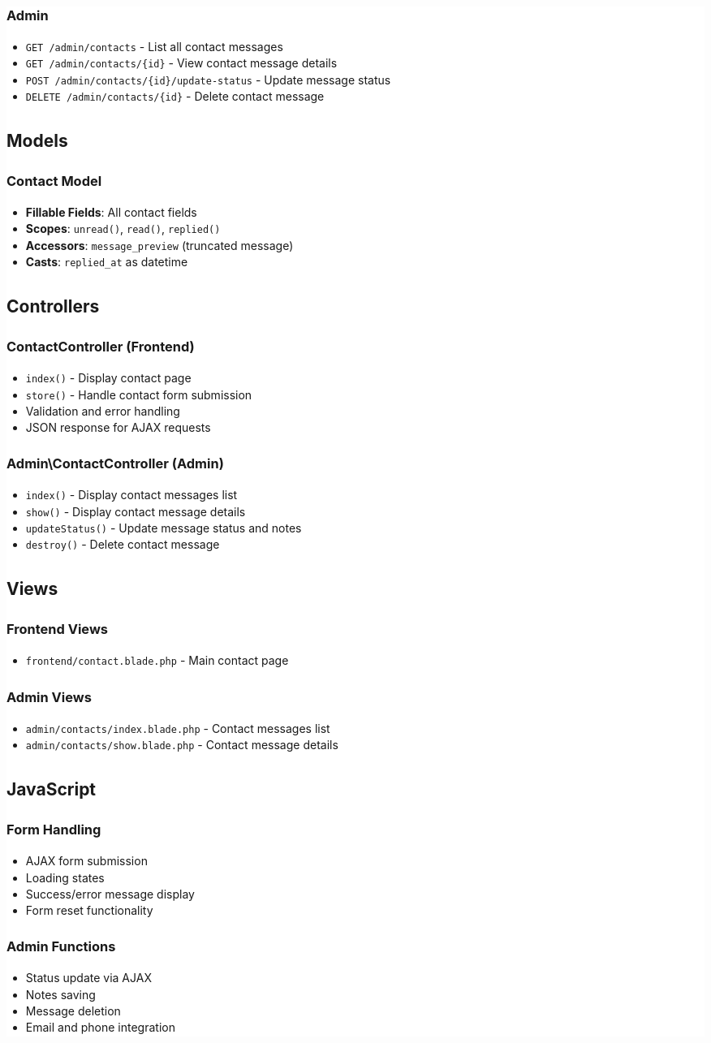 ### Admin
- `GET /admin/contacts` - List all contact messages
- `GET /admin/contacts/{id}` - View contact message details
- `POST /admin/contacts/{id}/update-status` - Update message status
- `DELETE /admin/contacts/{id}` - Delete contact message

## Models

### Contact Model
- **Fillable Fields**: All contact fields
- **Scopes**: `unread()`, `read()`, `replied()`
- **Accessors**: `message_preview` (truncated message)
- **Casts**: `replied_at` as datetime

## Controllers

### ContactController (Frontend)
- `index()` - Display contact page
- `store()` - Handle contact form submission
- Validation and error handling
- JSON response for AJAX requests

### Admin\ContactController (Admin)
- `index()` - Display contact messages list
- `show()` - Display contact message details
- `updateStatus()` - Update message status and notes
- `destroy()` - Delete contact message

## Views

### Frontend Views
- `frontend/contact.blade.php` - Main contact page

### Admin Views
- `admin/contacts/index.blade.php` - Contact messages list
- `admin/contacts/show.blade.php` - Contact message details

## JavaScript

### Form Handling
- AJAX form submission
- Loading states
- Success/error message display
- Form reset functionality

### Admin Functions
- Status update via AJAX
- Notes saving
- Message deletion
- Email and phone integration
